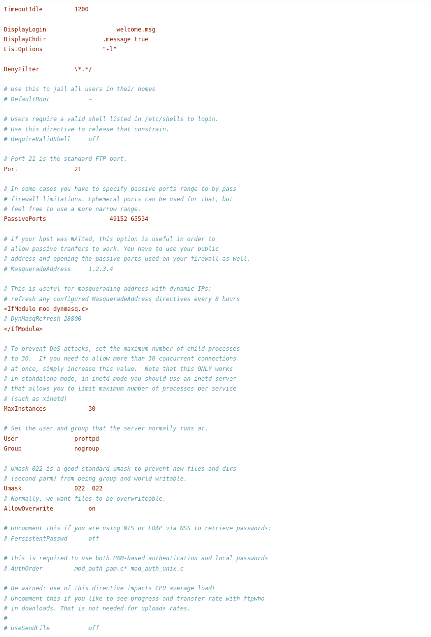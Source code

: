 ```ini
TimeoutIdle			1200

DisplayLogin                    welcome.msg
DisplayChdir               	.message true
ListOptions                	"-l"

DenyFilter			\*.*/

# Use this to jail all users in their homes
# DefaultRoot			~

# Users require a valid shell listed in /etc/shells to login.
# Use this directive to release that constrain.
# RequireValidShell		off

# Port 21 is the standard FTP port.
Port				21

# In some cases you have to specify passive ports range to by-pass
# firewall limitations. Ephemeral ports can be used for that, but
# feel free to use a more narrow range.
PassivePorts                  49152 65534

# If your host was NATted, this option is useful in order to
# allow passive tranfers to work. You have to use your public
# address and opening the passive ports used on your firewall as well.
# MasqueradeAddress		1.2.3.4

# This is useful for masquerading address with dynamic IPs:
# refresh any configured MasqueradeAddress directives every 8 hours
<IfModule mod_dynmasq.c>
# DynMasqRefresh 28800
</IfModule>

# To prevent DoS attacks, set the maximum number of child processes
# to 30.  If you need to allow more than 30 concurrent connections
# at once, simply increase this value.  Note that this ONLY works
# in standalone mode, in inetd mode you should use an inetd server
# that allows you to limit maximum number of processes per service
# (such as xinetd)
MaxInstances			30

# Set the user and group that the server normally runs at.
User				proftpd
Group				nogroup

# Umask 022 is a good standard umask to prevent new files and dirs
# (second parm) from being group and world writable.
Umask				022  022
# Normally, we want files to be overwriteable.
AllowOverwrite			on

# Uncomment this if you are using NIS or LDAP via NSS to retrieve passwords:
# PersistentPasswd		off

# This is required to use both PAM-based authentication and local passwords
# AuthOrder			mod_auth_pam.c* mod_auth_unix.c

# Be warned: use of this directive impacts CPU average load!
# Uncomment this if you like to see progress and transfer rate with ftpwho
# in downloads. That is not needed for uploads rates.
#
# UseSendFile			off
```